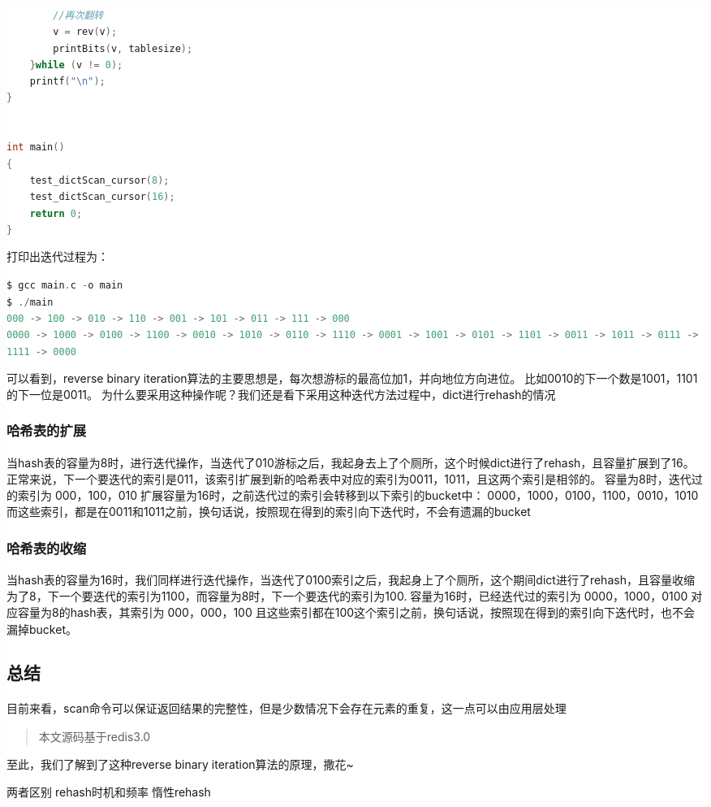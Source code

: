 ```c
        //再次翻转
        v = rev(v);
        printBits(v, tablesize);
    }while (v != 0);
    printf("\n");
}


int main()
{
    test_dictScan_cursor(8);
    test_dictScan_cursor(16);
    return 0;
}
```
打印出迭代过程为：
```c
$ gcc main.c -o main
$ ./main
000 -> 100 -> 010 -> 110 -> 001 -> 101 -> 011 -> 111 -> 000
0000 -> 1000 -> 0100 -> 1100 -> 0010 -> 1010 -> 0110 -> 1110 -> 0001 -> 1001 -> 0101 -> 1101 -> 0011 -> 1011 -> 0111 -> 1111 -> 0000
```
可以看到，reverse binary iteration算法的主要思想是，每次想游标的最高位加1，并向地位方向进位。
比如0010的下一个数是1001，1101的下一位是0011。
为什么要采用这种操作呢？我们还是看下采用这种迭代方法过程中，dict进行rehash的情况

### 哈希表的扩展
当hash表的容量为8时，进行迭代操作，当迭代了010游标之后，我起身去上了个厕所，这个时候dict进行了rehash，且容量扩展到了16。正常来说，下一个要迭代的索引是011，该索引扩展到新的哈希表中对应的索引为0011，1011，且这两个索引是相邻的。
容量为8时，迭代过的索引为
000，100，010
扩展容量为16时，之前迭代过的索引会转移到以下索引的bucket中：
0000，1000，0100，1100，0010，1010
而这些索引，都是在0011和1011之前，换句话说，按照现在得到的索引向下迭代时，不会有遗漏的bucket

### 哈希表的收缩
当hash表的容量为16时，我们同样进行迭代操作，当迭代了0100索引之后，我起身上了个厕所，这个期间dict进行了rehash，且容量收缩为了8，下一个要迭代的索引为1100，而容量为8时，下一个要迭代的索引为100.
容量为16时，已经迭代过的索引为
0000，1000，0100
对应容量为8的hash表，其索引为
000，000，100
且这些索引都在100这个索引之前，换句话说，按照现在得到的索引向下迭代时，也不会漏掉bucket。

## 总结
目前来看，scan命令可以保证返回结果的完整性，但是少数情况下会存在元素的重复，这一点可以由应用层处理

> 本文源码基于redis3.0

至此，我们了解到了这种reverse binary iteration算法的原理，撒花~


两者区别
rehash时机和频率 惰性rehash
